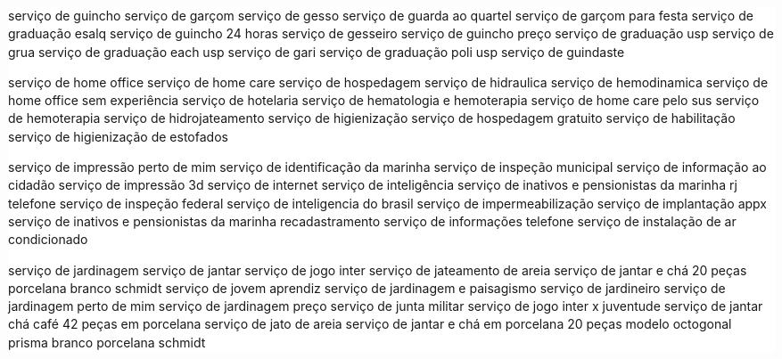 serviço de guincho
serviço de garçom
serviço de gesso
serviço de guarda ao quartel
serviço de garçom para festa
serviço de graduação esalq
serviço de guincho 24 horas
serviço de gesseiro
serviço de guincho preço
serviço de graduação usp
serviço de grua
serviço de graduação each usp
serviço de gari
serviço de graduação poli usp
serviço de guindaste

serviço de home office
serviço de home care
serviço de hospedagem
serviço de hidraulica
serviço de hemodinamica
serviço de home office sem experiência
serviço de hotelaria
serviço de hematologia e hemoterapia
serviço de home care pelo sus
serviço de hemoterapia
serviço de hidrojateamento
serviço de higienização
serviço de hospedagem gratuito
serviço de habilitação
serviço de higienização de estofados

serviço de impressão perto de mim
serviço de identificação da marinha
serviço de inspeção municipal
serviço de informação ao cidadão
serviço de impressão 3d
serviço de internet
serviço de inteligência
serviço de inativos e pensionistas da marinha rj telefone
serviço de inspeção federal
serviço de inteligencia do brasil
serviço de impermeabilização
serviço de implantação appx
serviço de inativos e pensionistas da marinha recadastramento
serviço de informações telefone
serviço de instalação de ar condicionado

serviço de jardinagem
serviço de jantar
serviço de jogo inter
serviço de jateamento de areia
serviço de jantar e chá 20 peças porcelana branco schmidt
serviço de jovem aprendiz
serviço de jardinagem e paisagismo
serviço de jardineiro
serviço de jardinagem perto de mim
serviço de jardinagem preço
serviço de junta militar
serviço de jogo inter x juventude
serviço de jantar chá café 42 peças em porcelana
serviço de jato de areia
serviço de jantar e chá em porcelana 20 peças modelo octogonal prisma branco porcelana schmidt
